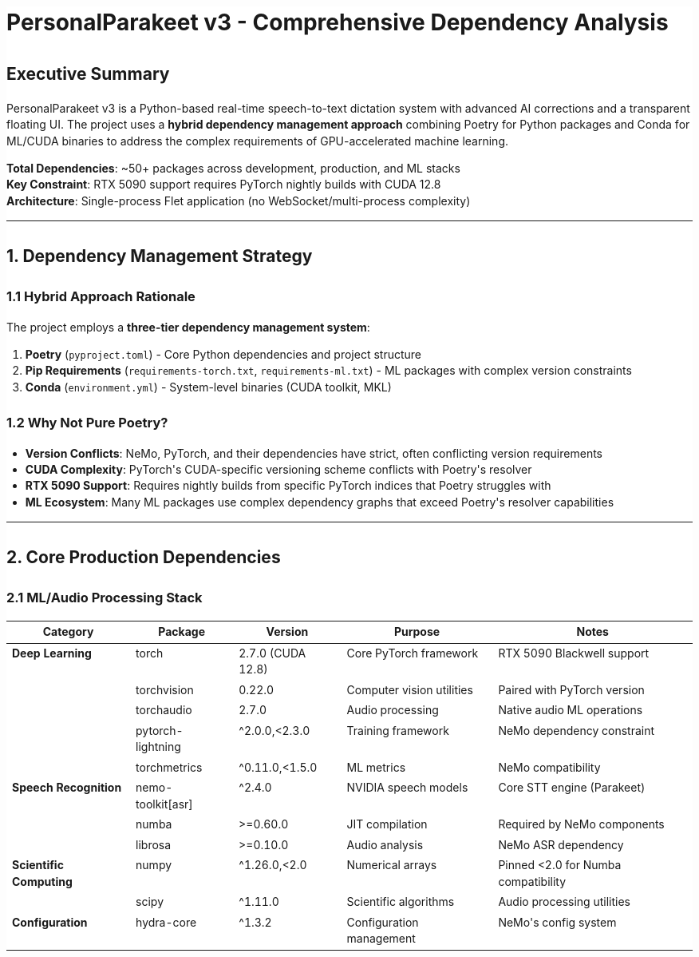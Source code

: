 # PersonalParakeet v3 - Comprehensive Dependency Analysis

## Executive Summary

PersonalParakeet v3 is a Python-based real-time speech-to-text dictation system with advanced AI corrections and a transparent floating UI. The project uses a **hybrid dependency management approach** combining Poetry for Python packages and Conda for ML/CUDA binaries to address the complex requirements of GPU-accelerated machine learning.

**Total Dependencies**: ~50+ packages across development, production, and ML stacks  
**Key Constraint**: RTX 5090 support requires PyTorch nightly builds with CUDA 12.8  
**Architecture**: Single-process Flet application (no WebSocket/multi-process complexity)

---

## 1. Dependency Management Strategy

### 1.1 Hybrid Approach Rationale

The project employs a **three-tier dependency management system**:

1. **Poetry** (`pyproject.toml`) - Core Python dependencies and project structure
2. **Pip Requirements** (`requirements-torch.txt`, `requirements-ml.txt`) - ML packages with complex version constraints  
3. **Conda** (`environment.yml`) - System-level binaries (CUDA toolkit, MKL)

### 1.2 Why Not Pure Poetry?

- **Version Conflicts**: NeMo, PyTorch, and their dependencies have strict, often conflicting version requirements
- **CUDA Complexity**: PyTorch's CUDA-specific versioning scheme conflicts with Poetry's resolver
- **RTX 5090 Support**: Requires nightly builds from specific PyTorch indices that Poetry struggles with
- **ML Ecosystem**: Many ML packages use complex dependency graphs that exceed Poetry's resolver capabilities

---

## 2. Core Production Dependencies

### 2.1 ML/Audio Processing Stack

| Category | Package | Version | Purpose | Notes |
|----------|---------|---------|---------|-------|
| **Deep Learning** | torch | 2.7.0 (CUDA 12.8) | Core PyTorch framework | RTX 5090 Blackwell support |
| | torchvision | 0.22.0 | Computer vision utilities | Paired with PyTorch version |
| | torchaudio | 2.7.0 | Audio processing | Native audio ML operations |
| | pytorch-lightning | ^2.0.0,<2.3.0 | Training framework | NeMo dependency constraint |
| | torchmetrics | ^0.11.0,<1.5.0 | ML metrics | NeMo compatibility |
| **Speech Recognition** | nemo-toolkit[asr] | ^2.4.0 | NVIDIA speech models | Core STT engine (Parakeet) |
| | numba | >=0.60.0 | JIT compilation | Required by NeMo components |
| | librosa | >=0.10.0 | Audio analysis | NeMo ASR dependency |
| **Scientific Computing** | numpy | ^1.26.0,<2.0 | Numerical arrays | Pinned <2.0 for Numba compatibility |
| | scipy | ^1.11.0 | Scientific algorithms | Audio processing utilities |
| **Configuration** | hydra-core | ^1.3.2 | Configuration management | NeMo's config system |